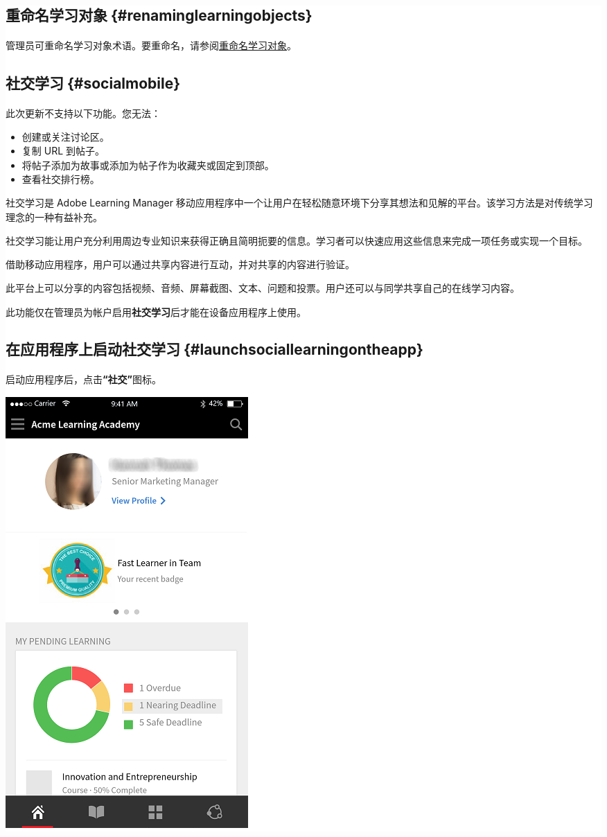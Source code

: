 ## 重命名学习对象 {#renaminglearningobjects}

管理员可重命名学习对象术语。要重命名，请参阅[重命名学习对象](../../administrators/feature-summary/settings.md#main-pars_header_1570157145)。

## 社交学习 {#socialmobile}

此次更新不支持以下功能。您无法：

* 创建或关注讨论区。
* 复制 URL 到帖子。
* 将帖子添加为故事或添加为帖子作为收藏夹或固定到顶部。
* 查看社交排行榜。

社交学习是 Adobe Learning Manager 移动应用程序中一个让用户在轻松随意环境下分享其想法和见解的平台。该学习方法是对传统学习理念的一种有益补充。

社交学习能让用户充分利用周边专业知识来获得正确且简明扼要的信息。学习者可以快速应用这些信息来完成一项任务或实现一个目标。

借助移动应用程序，用户可以通过共享内容进行互动，并对共享的内容进行验证。

此平台上可以分享的内容包括视频、音频、屏幕截图、文本、问题和投票。用户还可以与同学共享自己的在线学习内容。

此功能仅在管理员为帐户启用&#x200B;**社交学习**&#x200B;后才能在设备应用程序上使用。

## 在应用程序上启动社交学习 {#launchsociallearningontheapp}

启动应用程序后，点击&#x200B;**“社交”**&#x200B;图标。

![](assets/home.png)
